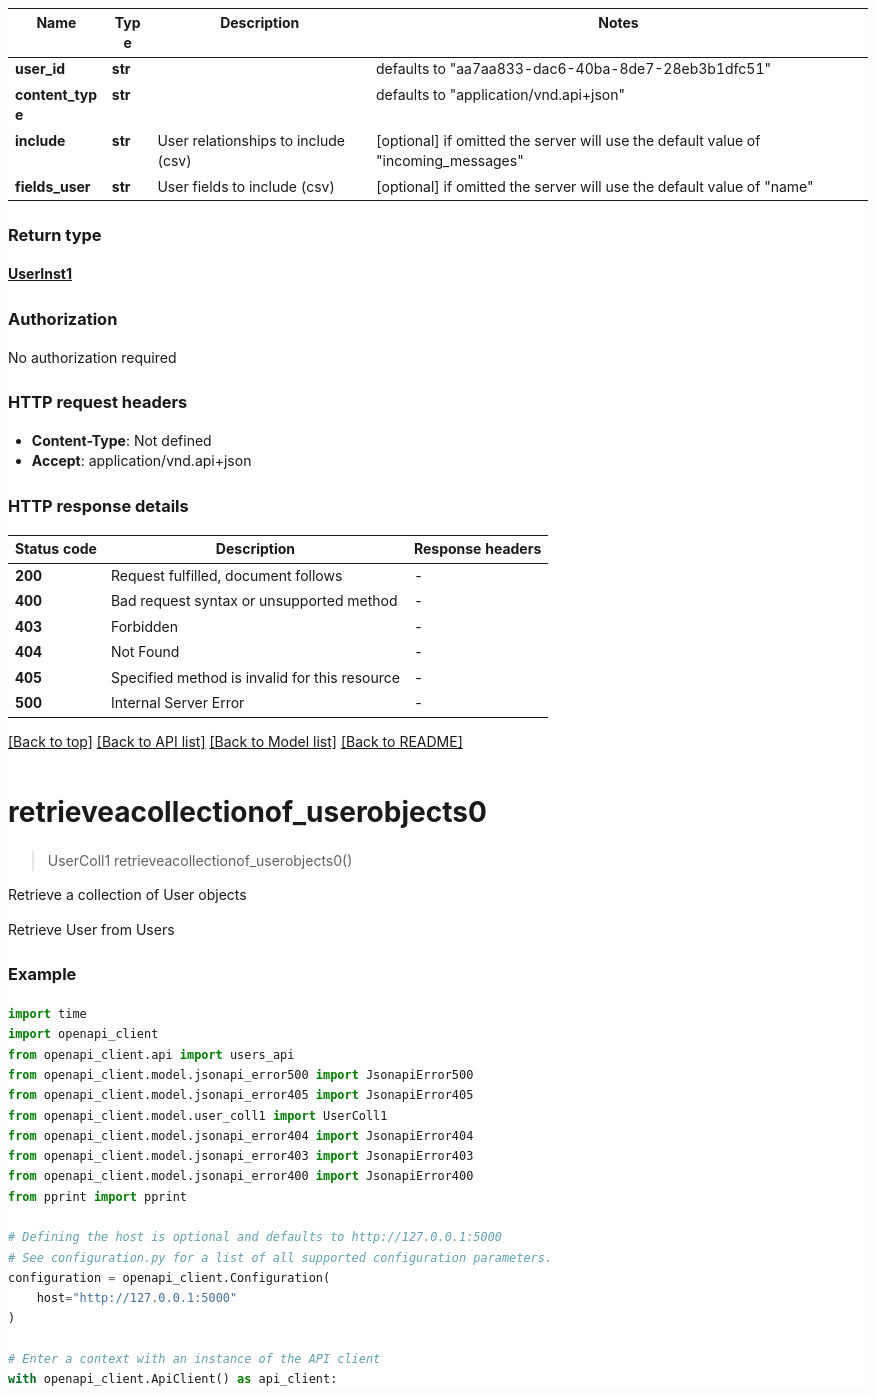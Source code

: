 Name | Type | Description  | Notes
------------- | ------------- | ------------- | -------------
 **user_id** | **str**|  | defaults to "aa7aa833-dac6-40ba-8de7-28eb3b1dfc51"
 **content_type** | **str**|  | defaults to "application/vnd.api+json"
 **include** | **str**| User relationships to include (csv) | [optional] if omitted the server will use the default value of "incoming_messages"
 **fields_user** | **str**| User fields to include (csv) | [optional] if omitted the server will use the default value of "name"

### Return type

[**UserInst1**](UserInst1.md)

### Authorization

No authorization required

### HTTP request headers

 - **Content-Type**: Not defined
 - **Accept**: application/vnd.api+json


### HTTP response details
| Status code | Description | Response headers |
|-------------|-------------|------------------|
**200** | Request fulfilled, document follows |  -  |
**400** | Bad request syntax or unsupported method |  -  |
**403** | Forbidden |  -  |
**404** | Not Found |  -  |
**405** | Specified method is invalid for this resource |  -  |
**500** | Internal Server Error |  -  |

[[Back to top]](#) [[Back to API list]](../README.md#documentation-for-api-endpoints) [[Back to Model list]](../README.md#documentation-for-models) [[Back to README]](../README.md)

# **retrieveacollectionof_userobjects0**
> UserColl1 retrieveacollectionof_userobjects0()

Retrieve a collection of User objects

Retrieve User from Users

### Example

```python
import time
import openapi_client
from openapi_client.api import users_api
from openapi_client.model.jsonapi_error500 import JsonapiError500
from openapi_client.model.jsonapi_error405 import JsonapiError405
from openapi_client.model.user_coll1 import UserColl1
from openapi_client.model.jsonapi_error404 import JsonapiError404
from openapi_client.model.jsonapi_error403 import JsonapiError403
from openapi_client.model.jsonapi_error400 import JsonapiError400
from pprint import pprint

# Defining the host is optional and defaults to http://127.0.0.1:5000
# See configuration.py for a list of all supported configuration parameters.
configuration = openapi_client.Configuration(
    host="http://127.0.0.1:5000"
)

# Enter a context with an instance of the API client
with openapi_client.ApiClient() as api_client:
```